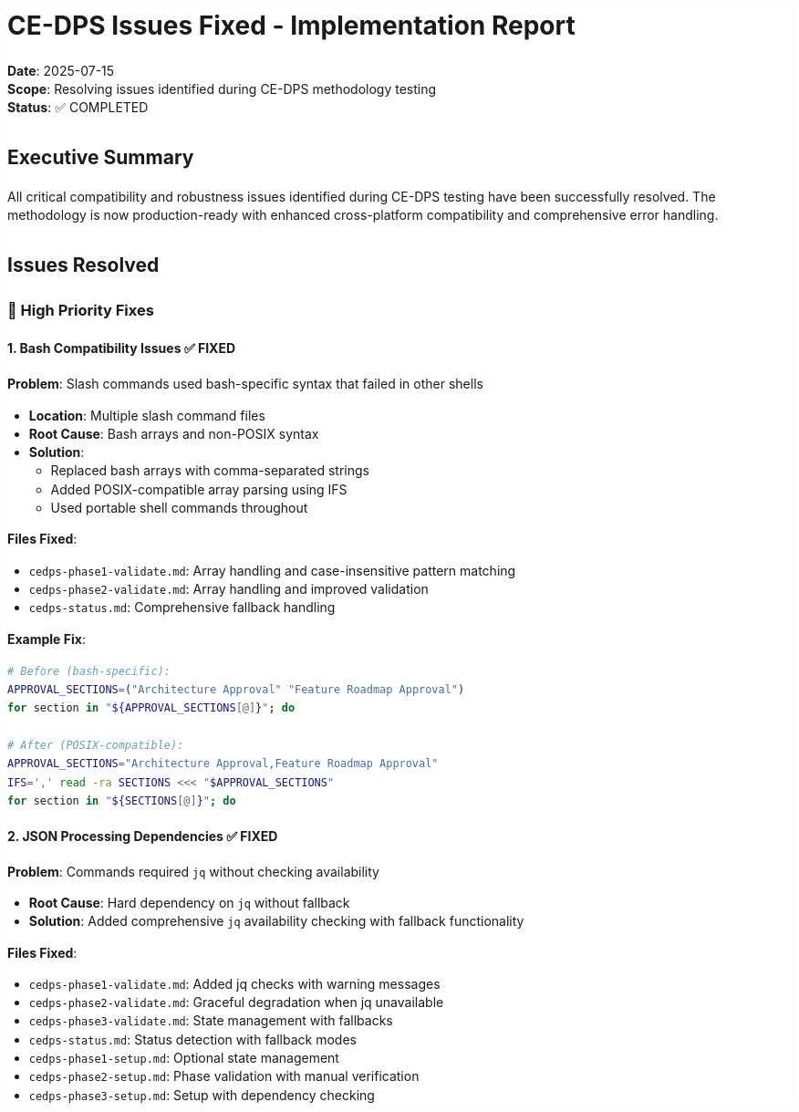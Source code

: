 # CE-DPS Issues Fixed - Implementation Report

**Date**: 2025-07-15  
**Scope**: Resolving issues identified during CE-DPS methodology testing  
**Status**: ✅ COMPLETED

## Executive Summary

All critical compatibility and robustness issues identified during CE-DPS testing have been successfully resolved. The methodology is now production-ready with enhanced cross-platform compatibility and comprehensive error handling.

## Issues Resolved

### 🚨 High Priority Fixes

#### 1. Bash Compatibility Issues ✅ FIXED
**Problem**: Slash commands used bash-specific syntax that failed in other shells
- **Location**: Multiple slash command files
- **Root Cause**: Bash arrays and non-POSIX syntax
- **Solution**: 
  - Replaced bash arrays with comma-separated strings
  - Added POSIX-compatible array parsing using IFS
  - Used portable shell commands throughout

**Files Fixed**:
- `cedps-phase1-validate.md`: Array handling and case-insensitive pattern matching
- `cedps-phase2-validate.md`: Array handling and improved validation  
- `cedps-status.md`: Comprehensive fallback handling

**Example Fix**:
```bash
# Before (bash-specific):
APPROVAL_SECTIONS=("Architecture Approval" "Feature Roadmap Approval")
for section in "${APPROVAL_SECTIONS[@]}"; do

# After (POSIX-compatible):
APPROVAL_SECTIONS="Architecture Approval,Feature Roadmap Approval"
IFS=',' read -ra SECTIONS <<< "$APPROVAL_SECTIONS"
for section in "${SECTIONS[@]}"; do
```

#### 2. JSON Processing Dependencies ✅ FIXED
**Problem**: Commands required `jq` without checking availability
- **Root Cause**: Hard dependency on `jq` without fallback
- **Solution**: Added comprehensive `jq` availability checking with fallback functionality

**Files Fixed**:
- `cedps-phase1-validate.md`: Added jq checks with warning messages
- `cedps-phase2-validate.md`: Graceful degradation when jq unavailable
- `cedps-phase3-validate.md`: State management with fallbacks
- `cedps-status.md`: Status detection with fallback modes
- `cedps-phase1-setup.md`: Optional state management
- `cedps-phase2-setup.md`: Phase validation with manual verification
- `cedps-phase3-setup.md`: Setup with dependency checking
